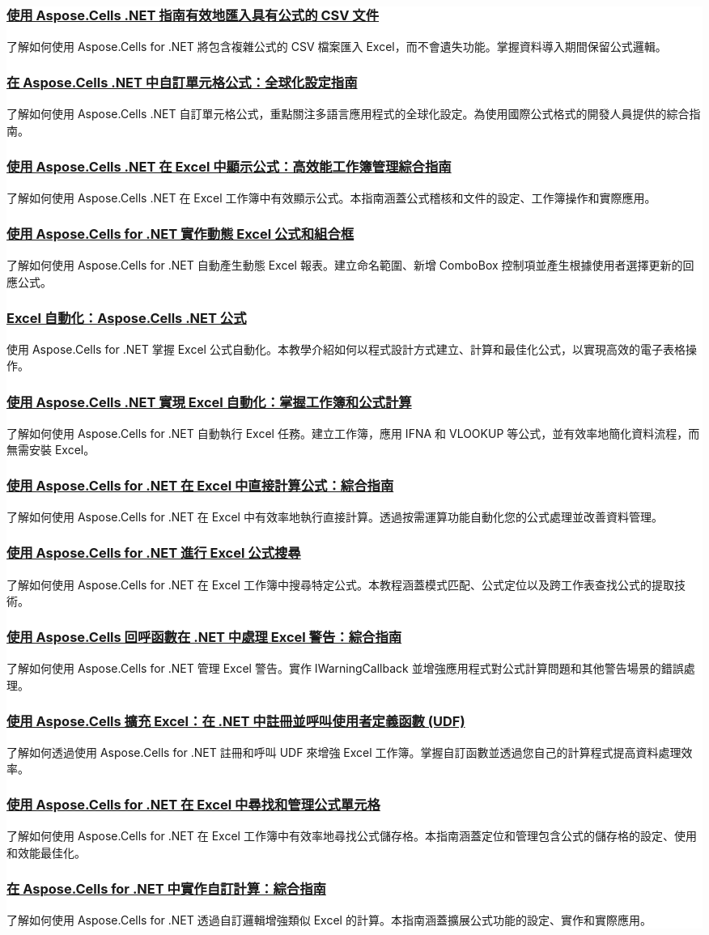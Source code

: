 ### [使用 Aspose.Cells .NET 指南有效地匯入具有公式的 CSV 文件](./csv-imports-formulas-aspose-cells-net-guide)
了解如何使用 Aspose.Cells for .NET 將包含複雜公式的 CSV 檔案匯入 Excel，而不會遺失功能。掌握資料導入期間保留公式邏輯。

### [在 Aspose.Cells .NET 中自訂單元格公式：全球化設定指南](./custom-aspose-cells-net-globalization-settings)
了解如何使用 Aspose.Cells .NET 自訂單元格公式，重點關注多語言應用程式的全球化設定。為使用國際公式格式的開發人員提供的綜合指南。

### [使用 Aspose.Cells .NET 在 Excel 中顯示公式：高效能工作簿管理綜合指南](./display-excel-formulas-aspose-cells-net)
了解如何使用 Aspose.Cells .NET 在 Excel 工作簿中有效顯示公式。本指南涵蓋公式稽核和文件的設定、工作簿操作和實際應用。

### [使用 Aspose.Cells for .NET 實作動態 Excel 公式和組合框](./dynamic-excel-formulas-combobox-aspose-cells-net)
了解如何使用 Aspose.Cells for .NET 自動產生動態 Excel 報表。建立命名範圍、新增 ComboBox 控制項並產生根據使用者選擇更新的回應公式。

### [Excel 自動化：Aspose.Cells .NET 公式](./excel-automation-aspose-cells-net-formulas)
使用 Aspose.Cells for .NET 掌握 Excel 公式自動化。本教學介紹如何以程式設計方式建立、計算和最佳化公式，以實現高效的電子表格操作。

### [使用 Aspose.Cells .NET 實現 Excel 自動化：掌握工作簿和公式計算](./excel-automation-aspose-cells-net-workbook-formulas)
了解如何使用 Aspose.Cells for .NET 自動執行 Excel 任務。建立工作簿，應用 IFNA 和 VLOOKUP 等公式，並有效率地簡化資料流程，而無需安裝 Excel。

### [使用 Aspose.Cells for .NET 在 Excel 中直接計算公式：綜合指南](./excel-direct-calculation-aspose-cells-dotnet)
了解如何使用 Aspose.Cells for .NET 在 Excel 中有效率地執行直接計算。透過按需運算功能自動化您的公式處理並改善資料管理。

### [使用 Aspose.Cells for .NET 進行 Excel 公式搜尋](./excel-formula-search-aspose-cells-net)
了解如何使用 Aspose.Cells for .NET 在 Excel 工作簿中搜尋特定公式。本教程涵蓋模式匹配、公式定位以及跨工作表查找公式的提取技術。

### [使用 Aspose.Cells 回呼函數在 .NET 中處理 Excel 警告：綜合指南](./excel-warning-handling-net-aspose-cells-callbacks)
了解如何使用 Aspose.Cells for .NET 管理 Excel 警告。實作 IWarningCallback 並增強應用程式對公式計算問題和其他警告場景的錯誤處理。

### [使用 Aspose.Cells 擴充 Excel：在 .NET 中註冊並呼叫使用者定義函數 (UDF)](./extend-excel-aspose-cells-register-call-udfs)
了解如何透過使用 Aspose.Cells for .NET 註冊和呼叫 UDF 來增強 Excel 工作簿。掌握自訂函數並透過您自己的計算程式提高資料處理效率。

### [使用 Aspose.Cells for .NET 在 Excel 中尋找和管理公式單元格](./find-formula-cells-in-excel-using-aspose-cells-net)
了解如何使用 Aspose.Cells for .NET 在 Excel 工作簿中有效率地尋找公式儲存格。本指南涵蓋定位和管理包含公式的儲存格的設定、使用和效能最佳化。

### [在 Aspose.Cells for .NET 中實作自訂計算：綜合指南](./guide-implement-custom-calculations-aspose-cells-dotnet)
了解如何使用 Aspose.Cells for .NET 透過自訂邏輯增強類似 Excel 的計算。本指南涵蓋擴展公式功能的設定、實作和實際應用。
